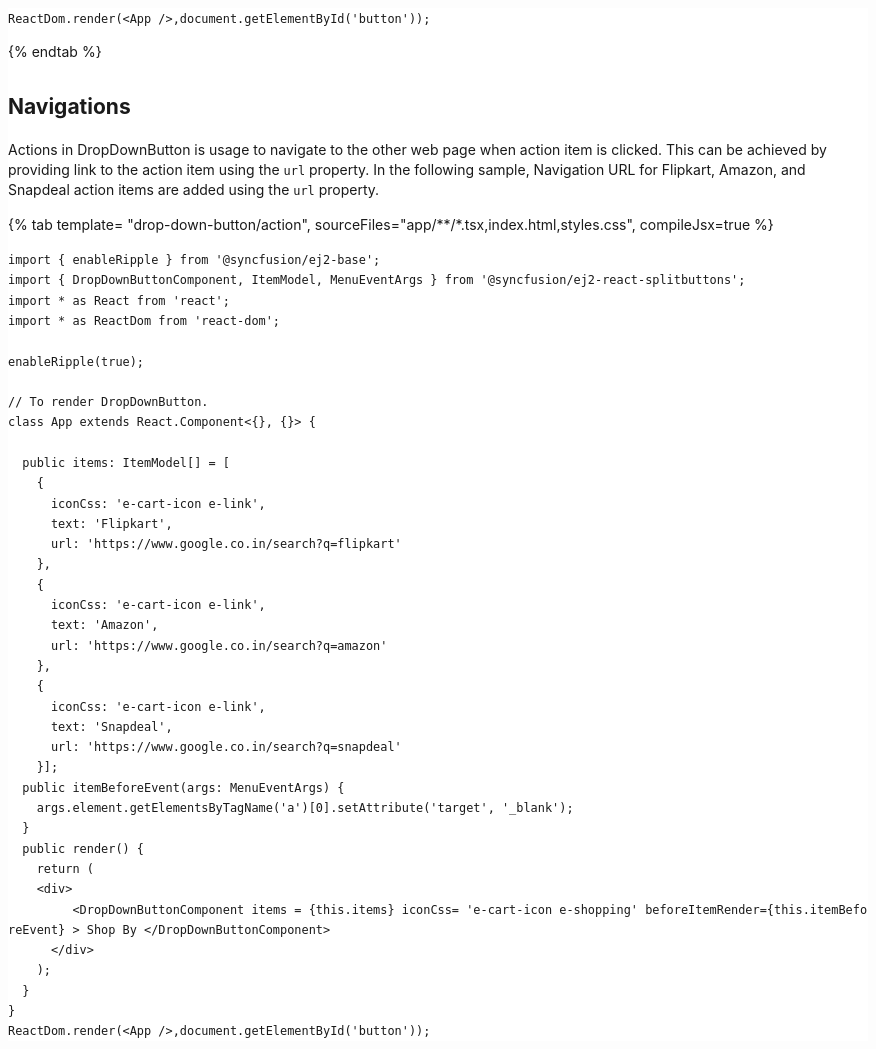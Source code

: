 ```tsx
ReactDom.render(<App />,document.getElementById('button'));

```

{% endtab %}

## Navigations

Actions in DropDownButton is usage to navigate to the other web
page when action item is clicked. This can be achieved by
providing link to the action item using the `url` property.
In the following sample, Navigation URL for Flipkart, Amazon, and
Snapdeal action items are added using the `url` property.

{% tab template= "drop-down-button/action", sourceFiles="app/**/*.tsx,index.html,styles.css", compileJsx=true %}

```tsx
import { enableRipple } from '@syncfusion/ej2-base';
import { DropDownButtonComponent, ItemModel, MenuEventArgs } from '@syncfusion/ej2-react-splitbuttons';
import * as React from 'react';
import * as ReactDom from 'react-dom';

enableRipple(true);

// To render DropDownButton.
class App extends React.Component<{}, {}> {

  public items: ItemModel[] = [
    {
      iconCss: 'e-cart-icon e-link',
      text: 'Flipkart',
      url: 'https://www.google.co.in/search?q=flipkart'
    },
    {
      iconCss: 'e-cart-icon e-link',
      text: 'Amazon',
      url: 'https://www.google.co.in/search?q=amazon'
    },
    {
      iconCss: 'e-cart-icon e-link',
      text: 'Snapdeal',
      url: 'https://www.google.co.in/search?q=snapdeal'
    }];
  public itemBeforeEvent(args: MenuEventArgs) {
    args.element.getElementsByTagName('a')[0].setAttribute('target', '_blank');
  }
  public render() {
    return (
    <div>
         <DropDownButtonComponent items = {this.items} iconCss= 'e-cart-icon e-shopping' beforeItemRender={this.itemBeforeEvent} > Shop By </DropDownButtonComponent>
      </div>
    );
  }
}
ReactDom.render(<App />,document.getElementById('button'));
```
